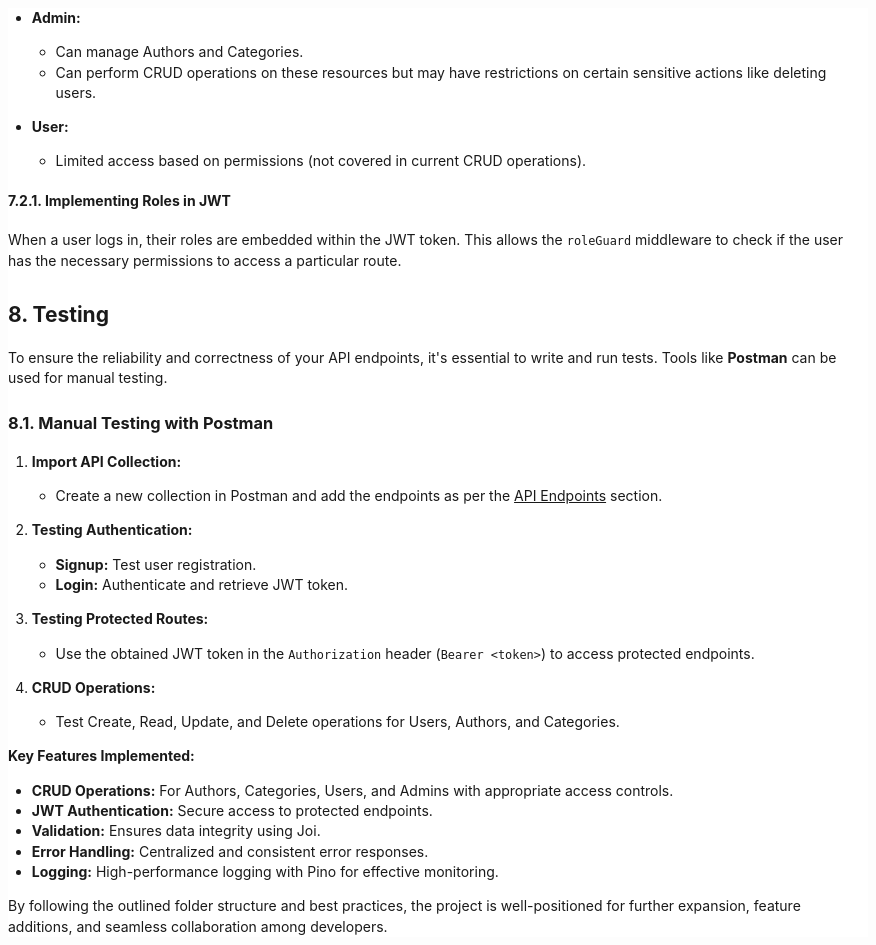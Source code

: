 - **Admin:**
  - Can manage Authors and Categories.
  - Can perform CRUD operations on these resources but may have restrictions on certain sensitive actions like deleting users.

- **User:**
  - Limited access based on permissions (not covered in current CRUD operations).

#### **7.2.1. Implementing Roles in JWT**

When a user logs in, their roles are embedded within the JWT token. This allows the `roleGuard` middleware to check if the user has the necessary permissions to access a particular route.

## **8. Testing**

To ensure the reliability and correctness of your API endpoints, it's essential to write and run tests. Tools like **Postman** can be used for manual testing.

### **8.1. Manual Testing with Postman**

1. **Import API Collection:**
   - Create a new collection in Postman and add the endpoints as per the [API Endpoints](#api-endpoints) section.

2. **Testing Authentication:**
   - **Signup:** Test user registration.
   - **Login:** Authenticate and retrieve JWT token.

3. **Testing Protected Routes:**
   - Use the obtained JWT token in the `Authorization` header (`Bearer <token>`) to access protected endpoints.

4. **CRUD Operations:**
   - Test Create, Read, Update, and Delete operations for Users, Authors, and Categories.

**Key Features Implemented:**

- **CRUD Operations:** For Authors, Categories, Users, and Admins with appropriate access controls.
- **JWT Authentication:** Secure access to protected endpoints.
- **Validation:** Ensures data integrity using Joi.
- **Error Handling:** Centralized and consistent error responses.
- **Logging:** High-performance logging with Pino for effective monitoring.

By following the outlined folder structure and best practices, the project is well-positioned for further expansion, feature additions, and seamless collaboration among developers.
